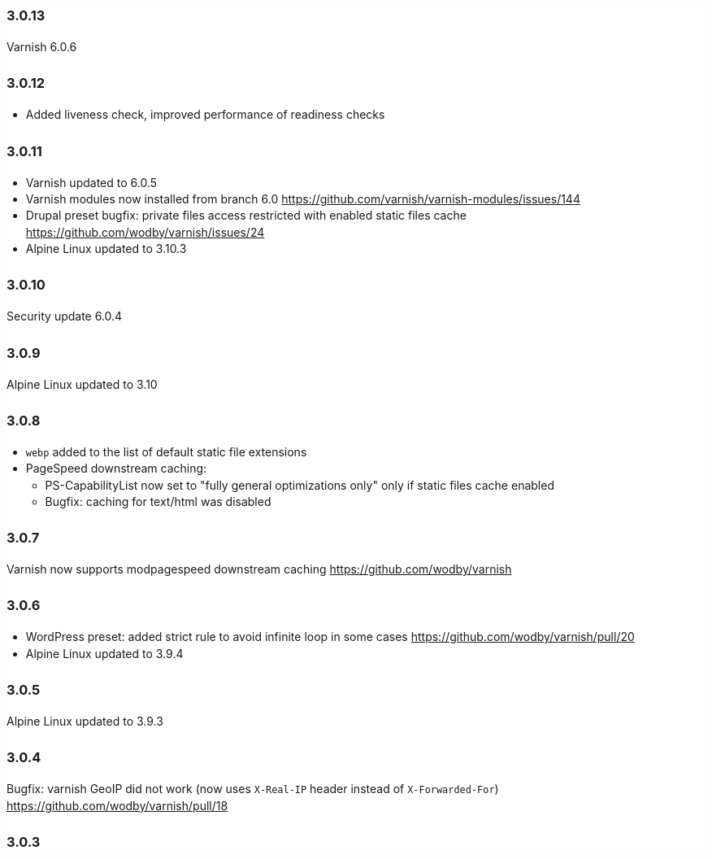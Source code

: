 ### 3.0.13

Varnish 6.0.6

### 3.0.12

- Added liveness check, improved performance of readiness checks

### 3.0.11

- Varnish updated to 6.0.5
- Varnish modules now installed from branch 6.0 https://github.com/varnish/varnish-modules/issues/144
- Drupal preset bugfix: private files access restricted with enabled static files cache https://github.com/wodby/varnish/issues/24
- Alpine Linux updated to 3.10.3

### 3.0.10

Security update 6.0.4

### 3.0.9

Alpine Linux updated to 3.10

### 3.0.8

- `webp` added to the list of default static file extensions
- PageSpeed downstream caching:
    - PS-CapabilityList now set to "fully general optimizations only" only if static files cache enabled
    - Bugfix: caching for text/html was disabled

### 3.0.7

Varnish now supports modpagespeed downstream caching https://github.com/wodby/varnish

### 3.0.6

- WordPress preset: added strict rule to avoid infinite loop in some cases https://github.com/wodby/varnish/pull/20 
- Alpine Linux updated to 3.9.4

### 3.0.5

Alpine Linux updated to 3.9.3

### 3.0.4

Bugfix: varnish GeoIP did not work (now uses `X-Real-IP` header instead of `X-Forwarded-For`) https://github.com/wodby/varnish/pull/18

### 3.0.3
